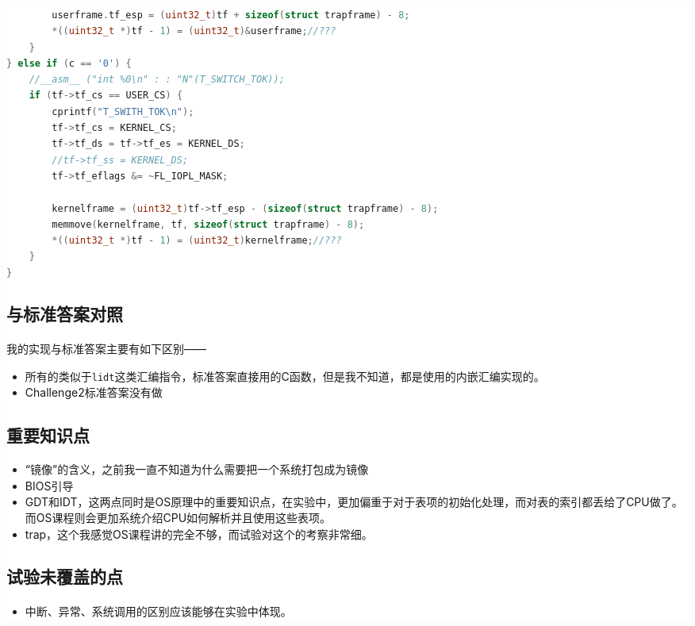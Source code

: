 ```c
        userframe.tf_esp = (uint32_t)tf + sizeof(struct trapframe) - 8;                                                    
        *((uint32_t *)tf - 1) = (uint32_t)&userframe;//???                                                                 
    }                                                                                                                      
} else if (c == '0') {                                                                                                     
    //__asm__ ("int %0\n" : : "N"(T_SWITCH_TOK));                                                                          
    if (tf->tf_cs == USER_CS) {                                                                                            
        cprintf("T_SWITH_TOK\n");                                                                                          
        tf->tf_cs = KERNEL_CS;                                                                                             
        tf->tf_ds = tf->tf_es = KERNEL_DS;                                                                                 
        //tf->tf_ss = KERNEL_DS;                                                                                           
        tf->tf_eflags &= ~FL_IOPL_MASK;                                                                                    
                                                                                                                           
        kernelframe = (uint32_t)tf->tf_esp - (sizeof(struct trapframe) - 8);                                               
        memmove(kernelframe, tf, sizeof(struct trapframe) - 8);                                                            
        *((uint32_t *)tf - 1) = (uint32_t)kernelframe;//???                                                                
    }                                                                                                                      
}                                
```

## 与标准答案对照

我的实现与标准答案主要有如下区别——

* 所有的类似于`lidt`这类汇编指令，标准答案直接用的C函数，但是我不知道，都是使用的内嵌汇编实现的。
* Challenge2标准答案没有做

## 重要知识点

* “镜像”的含义，之前我一直不知道为什么需要把一个系统打包成为镜像
* BIOS引导
* GDT和IDT，这两点同时是OS原理中的重要知识点，在实验中，更加偏重于对于表项的初始化处理，而对表的索引都丢给了CPU做了。而OS课程则会更加系统介绍CPU如何解析并且使用这些表项。
* trap，这个我感觉OS课程讲的完全不够，而试验对这个的考察非常细。

## 试验未覆盖的点

* 中断、异常、系统调用的区别应该能够在实验中体现。
